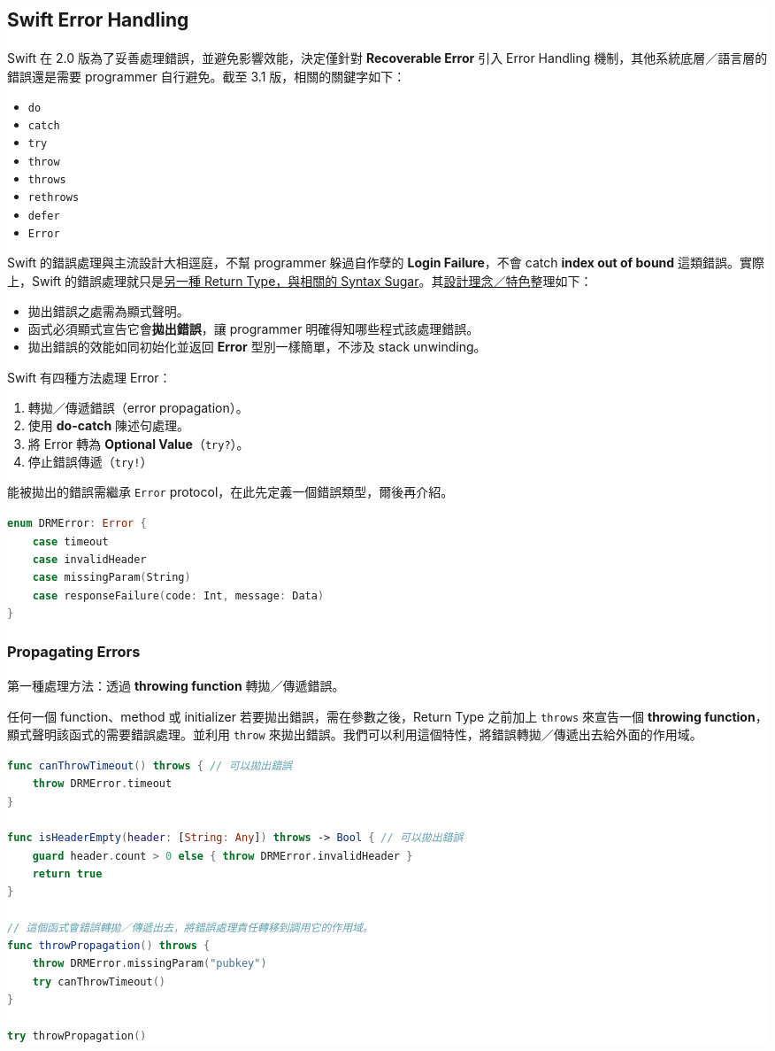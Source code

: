 ## Swift Error Handling

Swift 在 2.0 版為了妥善處理錯誤，並避免影響效能，決定僅針對 **Recoverable Error** 引入 Error Handling 機制，其他系統底層／語言層的錯誤還是需要 programmer 自行避免。截至 3.1 版，相關的關鍵字如下：

- `do`
- `catch`
- `try`
- `throw`
- `throws`
- `rethrows`
- `defer`
- `Error`

Swift 的錯誤處理與主流設計大相逕庭，不幫 programmer 躲過自作孽的 **Login Failure**，不會 catch **index out of bound** 這類錯誤。實際上，Swift 的錯誤處理就只是[另一種 Return Type，與相關的 Syntax Sugar][andybargh-error-handling]。其[設計理念／特色][swift-20-error-handling]整理如下：

- 拋出錯誤之處需為顯式聲明。
- 函式必須顯式宣告它會**拋出錯誤**，讓 programmer 明確得知哪些程式該處理錯誤。
- 拋出錯誤的效能如同初始化並返回 **Error** 型別一樣簡單，不涉及 stack unwinding。

Swift 有四種方法處理 Error：

1. 轉拋／傳遞錯誤（error propagation）。
2. 使用 **do-catch** 陳述句處理。
3. 將 Error 轉為 **Optional Value**（`try?`）。
4. 停止錯誤傳遞（`try!`）

能被拋出的錯誤需繼承 `Error` protocol，在此先定義一個錯誤類型，爾後再介紹。

```swift
enum DRMError: Error {
    case timeout
    case invalidHeader
    case missingParam(String)
    case responseFailure(code: Int, message: Data)
}
```

### Propagating Errors

第一種處理方法：透過 **throwing function** 轉拋／傳遞錯誤。

任何一個 function、method 或 initializer 若要拋出錯誤，需在參數之後，Return Type 之前加上 `throws` 來宣告一個 **throwing function**，顯式聲明該函式的需要錯誤處理。並利用 `throw` 來拋出錯誤。我們可以利用這個特性，將錯誤轉拋／傳遞出去給外面的作用域。

```swift
func canThrowTimeout() throws { // 可以拋出錯誤
    throw DRMError.timeout
}

func isHeaderEmpty(header: [String: Any]) throws -> Bool { // 可以拋出錯誤
    guard header.count > 0 else { throw DRMError.invalidHeader }
    return true
}

// 這個函式會錯誤轉拋／傳遞出去，將錯誤處理責任轉移到調用它的作用域。
func throwPropagation() throws {
    throw DRMError.missingParam("pubkey")
    try canThrowTimeout()
}

try throwPropagation()
```


[swift-error-handling]: https://developer.apple.com/library/content/documentation/Swift/Conceptual/Swift_Programming_Language/ErrorHandling.html
[wiki-exception-handling]: https://en.wikipedia.org/wiki/Exception_handling
[swift-20-error-handling]: https://github.com/apple/swift/blob/master/docs/ErrorHandling.rst
[stackoverflow-exception-perf]: http://stackoverflow.com/search?tab=relevance&q=exception%20performance
[stack-unwinding]: https://en.wikipedia.org/wiki/Call_stack#STACK-UNWINDING
[andybargh-error-handling]: https://andybargh.com/error-handling-in-swift/
[swift-defer]: https://developer.apple.com/library/content/documentation/Swift/Conceptual/Swift_Programming_Language/Statements.html#//apple_ref/doc/uid/TP40014097-CH33-ID532
[promisekit]: https://github.com/mxcl/PromiseKit
[google-promise]: https://developers.google.com/web/fundamentals/getting-started/primers/promises
[swift-concurrency]: https://onevcat.com/2016/12/concurrency/